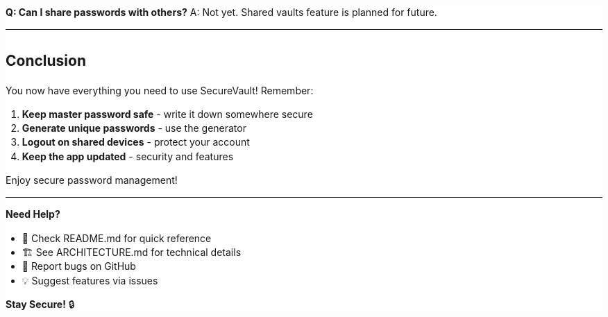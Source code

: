 **Q: Can I share passwords with others?**
A: Not yet. Shared vaults feature is planned for future.

---

## Conclusion

You now have everything you need to use SecureVault! Remember:

1. **Keep master password safe** - write it down somewhere secure
2. **Generate unique passwords** - use the generator
3. **Logout on shared devices** - protect your account
4. **Keep the app updated** - security and features

Enjoy secure password management!

---

**Need Help?**
- 📖 Check README.md for quick reference
- 🏗️ See ARCHITECTURE.md for technical details
- 🐛 Report bugs on GitHub
- 💡 Suggest features via issues

**Stay Secure!** 🔒

